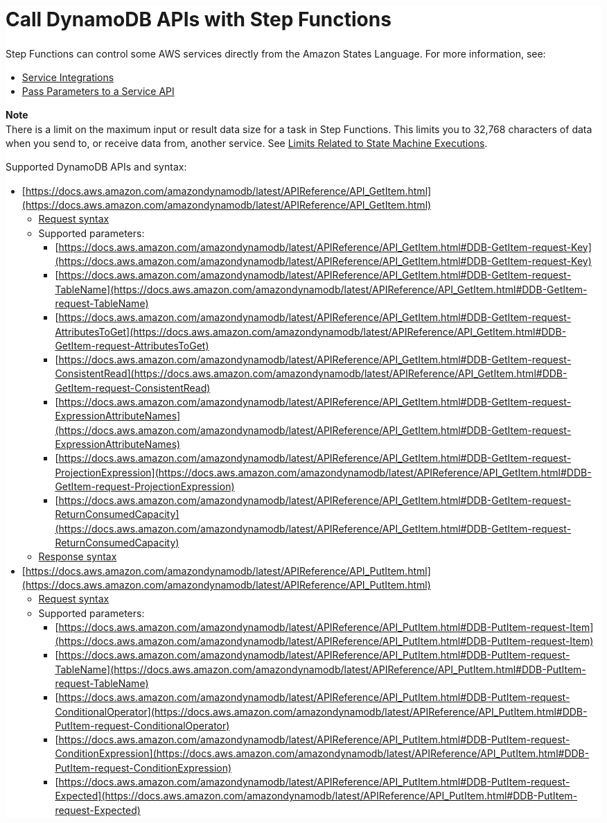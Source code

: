 # Call DynamoDB APIs with Step Functions<a name="connectors-ddb"></a>

Step Functions can control some AWS services directly from the Amazon States Language\. For more information, see:
+ [Service Integrations](concepts-connectors.md)
+ [Pass Parameters to a Service API](connectors-parameters.md)

**Note**  
There is a limit on the maximum input or result data size for a task in Step Functions\. This limits you to 32,768 characters of data when you send to, or receive data from, another service\. See [Limits Related to State Machine Executions](limits.md#service-limits-state-machine-executions)\.

Supported DynamoDB APIs and syntax:
+ [https://docs.aws.amazon.com/amazondynamodb/latest/APIReference/API_GetItem.html](https://docs.aws.amazon.com/amazondynamodb/latest/APIReference/API_GetItem.html)
  + [Request syntax](https://docs.aws.amazon.com/amazondynamodb/latest/APIReference/API_GetItem.html#API_GetItem_RequestSyntax)
  + Supported parameters:
    + [https://docs.aws.amazon.com/amazondynamodb/latest/APIReference/API_GetItem.html#DDB-GetItem-request-Key](https://docs.aws.amazon.com/amazondynamodb/latest/APIReference/API_GetItem.html#DDB-GetItem-request-Key)
    + [https://docs.aws.amazon.com/amazondynamodb/latest/APIReference/API_GetItem.html#DDB-GetItem-request-TableName](https://docs.aws.amazon.com/amazondynamodb/latest/APIReference/API_GetItem.html#DDB-GetItem-request-TableName)
    + [https://docs.aws.amazon.com/amazondynamodb/latest/APIReference/API_GetItem.html#DDB-GetItem-request-AttributesToGet](https://docs.aws.amazon.com/amazondynamodb/latest/APIReference/API_GetItem.html#DDB-GetItem-request-AttributesToGet)
    + [https://docs.aws.amazon.com/amazondynamodb/latest/APIReference/API_GetItem.html#DDB-GetItem-request-ConsistentRead](https://docs.aws.amazon.com/amazondynamodb/latest/APIReference/API_GetItem.html#DDB-GetItem-request-ConsistentRead)
    + [https://docs.aws.amazon.com/amazondynamodb/latest/APIReference/API_GetItem.html#DDB-GetItem-request-ExpressionAttributeNames](https://docs.aws.amazon.com/amazondynamodb/latest/APIReference/API_GetItem.html#DDB-GetItem-request-ExpressionAttributeNames)
    + [https://docs.aws.amazon.com/amazondynamodb/latest/APIReference/API_GetItem.html#DDB-GetItem-request-ProjectionExpression](https://docs.aws.amazon.com/amazondynamodb/latest/APIReference/API_GetItem.html#DDB-GetItem-request-ProjectionExpression)
    + [https://docs.aws.amazon.com/amazondynamodb/latest/APIReference/API_GetItem.html#DDB-GetItem-request-ReturnConsumedCapacity](https://docs.aws.amazon.com/amazondynamodb/latest/APIReference/API_GetItem.html#DDB-GetItem-request-ReturnConsumedCapacity)
  + [Response syntax](https://docs.aws.amazon.com/amazondynamodb/latest/APIReference/API_GetItem.html#API_GetItem_ResponseSyntax)
+ [https://docs.aws.amazon.com/amazondynamodb/latest/APIReference/API_PutItem.html](https://docs.aws.amazon.com/amazondynamodb/latest/APIReference/API_PutItem.html)
  + [Request syntax](https://docs.aws.amazon.com/amazondynamodb/latest/APIReference/API_PutItem.html#API_PutItem_RequestSyntax)
  + Supported parameters:
    + [https://docs.aws.amazon.com/amazondynamodb/latest/APIReference/API_PutItem.html#DDB-PutItem-request-Item](https://docs.aws.amazon.com/amazondynamodb/latest/APIReference/API_PutItem.html#DDB-PutItem-request-Item)
    + [https://docs.aws.amazon.com/amazondynamodb/latest/APIReference/API_PutItem.html#DDB-PutItem-request-TableName](https://docs.aws.amazon.com/amazondynamodb/latest/APIReference/API_PutItem.html#DDB-PutItem-request-TableName)
    + [https://docs.aws.amazon.com/amazondynamodb/latest/APIReference/API_PutItem.html#DDB-PutItem-request-ConditionalOperator](https://docs.aws.amazon.com/amazondynamodb/latest/APIReference/API_PutItem.html#DDB-PutItem-request-ConditionalOperator)
    + [https://docs.aws.amazon.com/amazondynamodb/latest/APIReference/API_PutItem.html#DDB-PutItem-request-ConditionExpression](https://docs.aws.amazon.com/amazondynamodb/latest/APIReference/API_PutItem.html#DDB-PutItem-request-ConditionExpression)
    + [https://docs.aws.amazon.com/amazondynamodb/latest/APIReference/API_PutItem.html#DDB-PutItem-request-Expected](https://docs.aws.amazon.com/amazondynamodb/latest/APIReference/API_PutItem.html#DDB-PutItem-request-Expected)